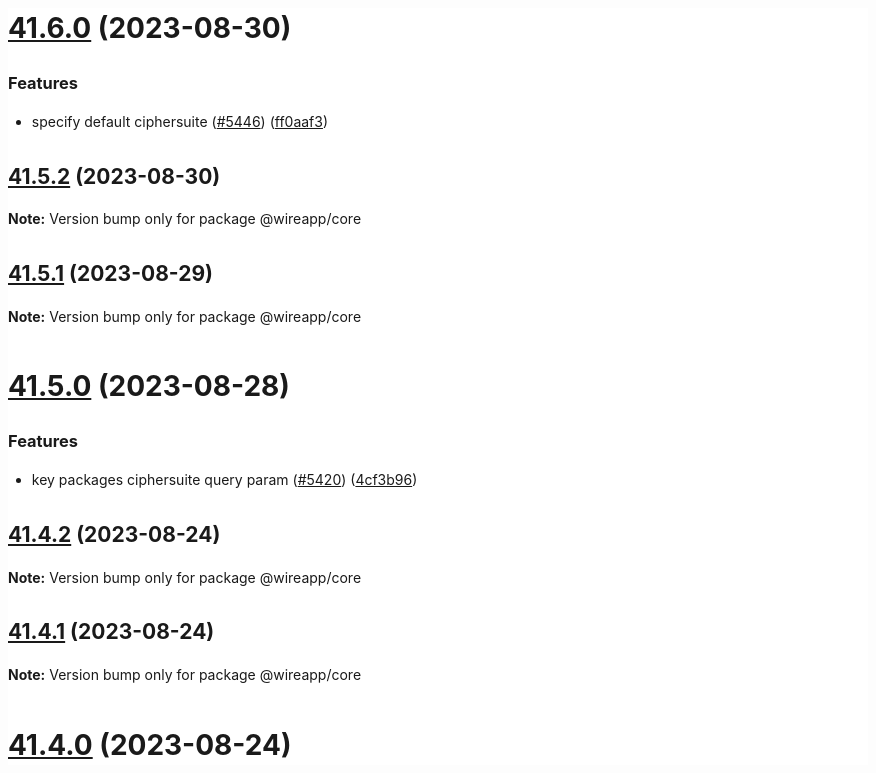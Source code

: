 # [41.6.0](https://github.com/wireapp/wire-web-packages/compare/@wireapp/core@41.5.2...@wireapp/core@41.6.0) (2023-08-30)

### Features

* specify default ciphersuite ([#5446](https://github.com/wireapp/wire-web-packages/issues/5446)) ([ff0aaf3](https://github.com/wireapp/wire-web-packages/commit/ff0aaf383b20e22c737378ca4ec1318913d7ccf0))

## [41.5.2](https://github.com/wireapp/wire-web-packages/compare/@wireapp/core@41.5.1...@wireapp/core@41.5.2) (2023-08-30)

**Note:** Version bump only for package @wireapp/core

## [41.5.1](https://github.com/wireapp/wire-web-packages/compare/@wireapp/core@41.5.0...@wireapp/core@41.5.1) (2023-08-29)

**Note:** Version bump only for package @wireapp/core

# [41.5.0](https://github.com/wireapp/wire-web-packages/compare/@wireapp/core@41.4.2...@wireapp/core@41.5.0) (2023-08-28)

### Features

* key packages ciphersuite query param ([#5420](https://github.com/wireapp/wire-web-packages/issues/5420)) ([4cf3b96](https://github.com/wireapp/wire-web-packages/commit/4cf3b96a99b4367b7b9999dc89a570b7c1b57f3a))

## [41.4.2](https://github.com/wireapp/wire-web-packages/compare/@wireapp/core@41.4.1...@wireapp/core@41.4.2) (2023-08-24)

**Note:** Version bump only for package @wireapp/core

## [41.4.1](https://github.com/wireapp/wire-web-packages/compare/@wireapp/core@41.4.0...@wireapp/core@41.4.1) (2023-08-24)

**Note:** Version bump only for package @wireapp/core

# [41.4.0](https://github.com/wireapp/wire-web-packages/compare/@wireapp/core@41.3.2...@wireapp/core@41.4.0) (2023-08-24)
